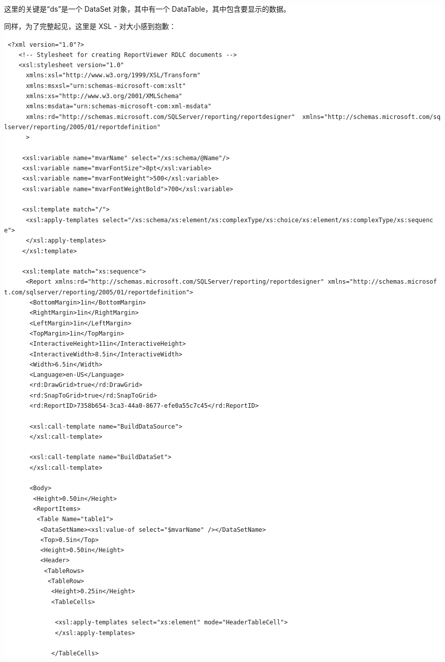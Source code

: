 这里的关键是“ds”是一个 DataSet 对象，其中有一个 DataTable，其中包含要显示的数据。

同样，为了完整起见，这里是 XSL - 对大小感到抱歉：

```
 <?xml version="1.0"?>
    <!-- Stylesheet for creating ReportViewer RDLC documents -->
    <xsl:stylesheet version="1.0"
      xmlns:xsl="http://www.w3.org/1999/XSL/Transform"
      xmlns:msxsl="urn:schemas-microsoft-com:xslt"
      xmlns:xs="http://www.w3.org/2001/XMLSchema"
      xmlns:msdata="urn:schemas-microsoft-com:xml-msdata"
      xmlns:rd="http://schemas.microsoft.com/SQLServer/reporting/reportdesigner"  xmlns="http://schemas.microsoft.com/sqlserver/reporting/2005/01/reportdefinition"
      >

     <xsl:variable name="mvarName" select="/xs:schema/@Name"/>
     <xsl:variable name="mvarFontSize">8pt</xsl:variable>
     <xsl:variable name="mvarFontWeight">500</xsl:variable>
     <xsl:variable name="mvarFontWeightBold">700</xsl:variable>

     <xsl:template match="/">
      <xsl:apply-templates select="/xs:schema/xs:element/xs:complexType/xs:choice/xs:element/xs:complexType/xs:sequence">
      </xsl:apply-templates>
     </xsl:template>

     <xsl:template match="xs:sequence">
      <Report xmlns:rd="http://schemas.microsoft.com/SQLServer/reporting/reportdesigner" xmlns="http://schemas.microsoft.com/sqlserver/reporting/2005/01/reportdefinition">
       <BottomMargin>1in</BottomMargin>
       <RightMargin>1in</RightMargin>
       <LeftMargin>1in</LeftMargin>
       <TopMargin>1in</TopMargin>
       <InteractiveHeight>11in</InteractiveHeight>
       <InteractiveWidth>8.5in</InteractiveWidth>
       <Width>6.5in</Width>
       <Language>en-US</Language>
       <rd:DrawGrid>true</rd:DrawGrid>
       <rd:SnapToGrid>true</rd:SnapToGrid>
       <rd:ReportID>7358b654-3ca3-44a0-8677-efe0a55c7c45</rd:ReportID>

       <xsl:call-template name="BuildDataSource">
       </xsl:call-template>

       <xsl:call-template name="BuildDataSet">
       </xsl:call-template>

       <Body>
        <Height>0.50in</Height>
        <ReportItems>
         <Table Name="table1">
          <DataSetName><xsl:value-of select="$mvarName" /></DataSetName>
          <Top>0.5in</Top>
          <Height>0.50in</Height>
          <Header>
           <TableRows>
            <TableRow>
             <Height>0.25in</Height>
             <TableCells>

              <xsl:apply-templates select="xs:element" mode="HeaderTableCell">
              </xsl:apply-templates>

             </TableCells>
```